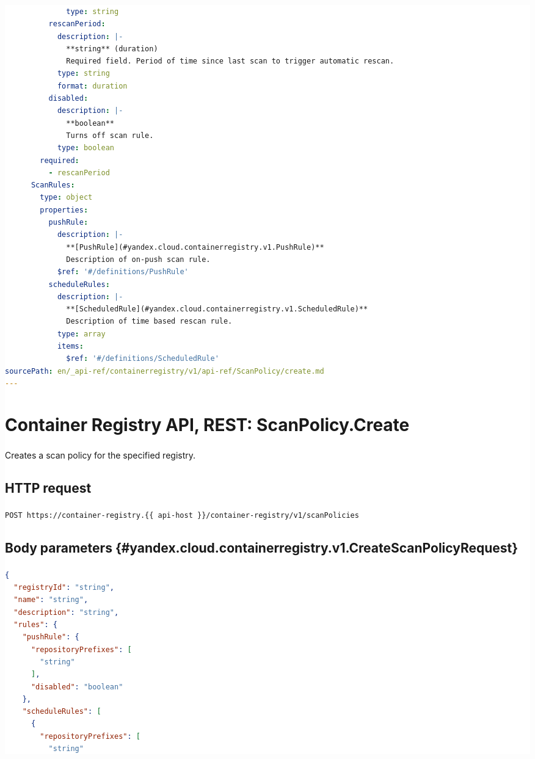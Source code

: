 ```yaml
              type: string
          rescanPeriod:
            description: |-
              **string** (duration)
              Required field. Period of time since last scan to trigger automatic rescan.
            type: string
            format: duration
          disabled:
            description: |-
              **boolean**
              Turns off scan rule.
            type: boolean
        required:
          - rescanPeriod
      ScanRules:
        type: object
        properties:
          pushRule:
            description: |-
              **[PushRule](#yandex.cloud.containerregistry.v1.PushRule)**
              Description of on-push scan rule.
            $ref: '#/definitions/PushRule'
          scheduleRules:
            description: |-
              **[ScheduledRule](#yandex.cloud.containerregistry.v1.ScheduledRule)**
              Description of time based rescan rule.
            type: array
            items:
              $ref: '#/definitions/ScheduledRule'
sourcePath: en/_api-ref/containerregistry/v1/api-ref/ScanPolicy/create.md
---
```


# Container Registry API, REST: ScanPolicy.Create

Creates a scan policy for the specified registry.

## HTTP request

```
POST https://container-registry.{{ api-host }}/container-registry/v1/scanPolicies
```

## Body parameters {#yandex.cloud.containerregistry.v1.CreateScanPolicyRequest}

```json
{
  "registryId": "string",
  "name": "string",
  "description": "string",
  "rules": {
    "pushRule": {
      "repositoryPrefixes": [
        "string"
      ],
      "disabled": "boolean"
    },
    "scheduleRules": [
      {
        "repositoryPrefixes": [
          "string"
```